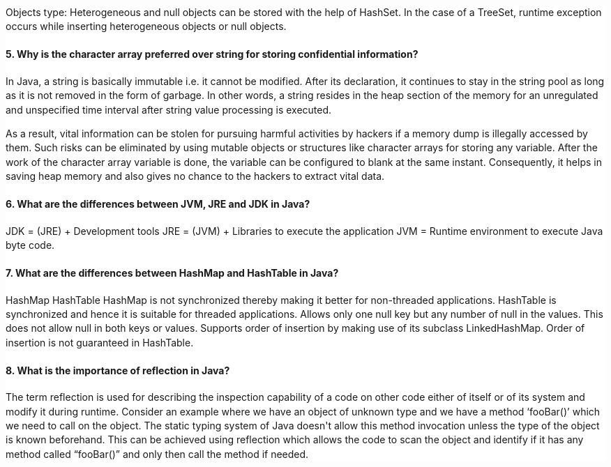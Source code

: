 Objects type: Heterogeneous and null objects can be stored with the help of HashSet. In the case of a TreeSet, runtime
exception occurs while inserting heterogeneous objects or null objects.

#### 5. Why is the character array preferred over string for storing confidential information?

In Java, a string is basically immutable i.e. it cannot be modified. After its declaration, it continues to stay in the
string pool as long as it is not removed in the form of garbage. In other words, a string resides in the heap section of
the memory for an unregulated and unspecified time interval after string value processing is executed.

As a result, vital information can be stolen for pursuing harmful activities by hackers if a memory dump is illegally
accessed by them. Such risks can be eliminated by using mutable objects or structures like character arrays for storing
any variable. After the work of the character array variable is done, the variable can be configured to blank at the
same instant. Consequently, it helps in saving heap memory and also gives no chance to the hackers to extract vital
data.

#### 6. What are the differences between JVM, JRE and JDK in Java?

JDK = (JRE) + Development tools JRE = (JVM) + Libraries to execute the application JVM = Runtime environment to execute
Java byte code.

#### 7. What are the differences between HashMap and HashTable in Java?

HashMap HashTable HashMap is not synchronized thereby making it better for non-threaded applications. HashTable is
synchronized and hence it is suitable for threaded applications. Allows only one null key but any number of null in the
values. This does not allow null in both keys or values. Supports order of insertion by making use of its subclass
LinkedHashMap. Order of insertion is not guaranteed in HashTable.

#### 8. What is the importance of reflection in Java?

The term reflection is used for describing the inspection capability of a code on other code either of itself or of its
system and modify it during runtime. Consider an example where we have an object of unknown type and we have a method
‘fooBar()’ which we need to call on the object. The static typing system of Java doesn't allow this method invocation
unless the type of the object is known beforehand. This can be achieved using reflection which allows the code to scan
the object and identify if it has any method called “fooBar()” and only then call the method if needed.
